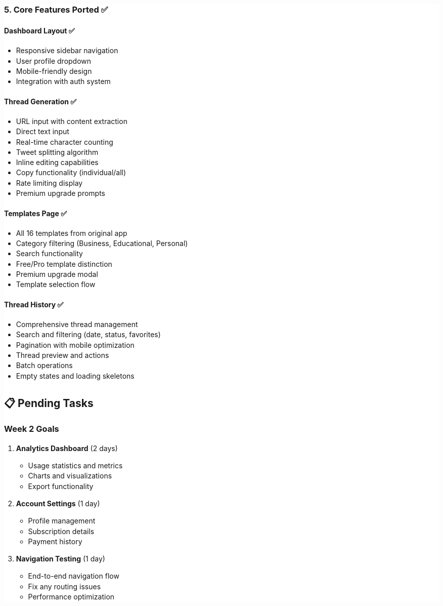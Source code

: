 ### 5. **Core Features Ported** ✅

#### **Dashboard Layout** ✅
- Responsive sidebar navigation
- User profile dropdown
- Mobile-friendly design
- Integration with auth system

#### **Thread Generation** ✅
- URL input with content extraction
- Direct text input
- Real-time character counting
- Tweet splitting algorithm
- Inline editing capabilities
- Copy functionality (individual/all)
- Rate limiting display
- Premium upgrade prompts

#### **Templates Page** ✅
- All 16 templates from original app
- Category filtering (Business, Educational, Personal)
- Search functionality
- Free/Pro template distinction
- Premium upgrade modal
- Template selection flow

#### **Thread History** ✅
- Comprehensive thread management
- Search and filtering (date, status, favorites)
- Pagination with mobile optimization
- Thread preview and actions
- Batch operations
- Empty states and loading skeletons

## 📋 Pending Tasks

### Week 2 Goals
1. **Analytics Dashboard** (2 days)
   - Usage statistics and metrics
   - Charts and visualizations
   - Export functionality

2. **Account Settings** (1 day)
   - Profile management
   - Subscription details
   - Payment history

3. **Navigation Testing** (1 day)
   - End-to-end navigation flow
   - Fix any routing issues
   - Performance optimization
